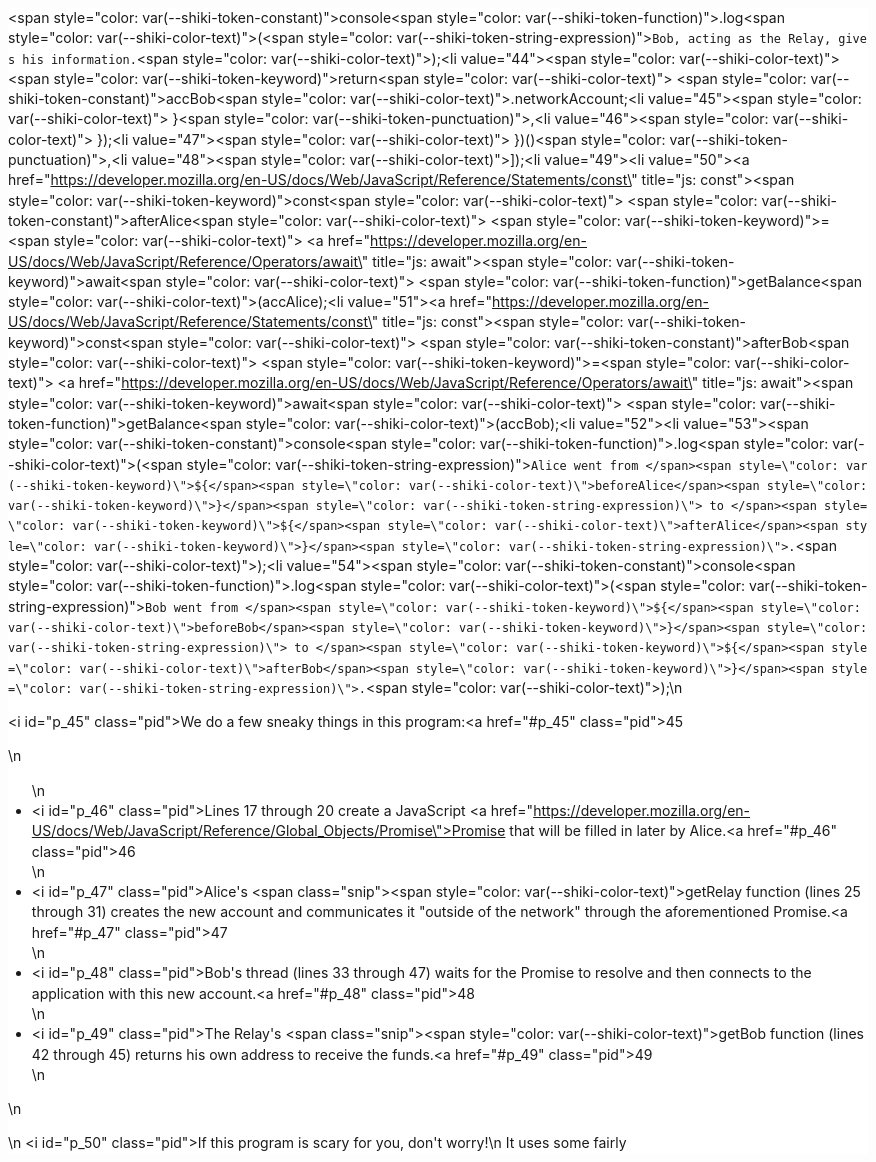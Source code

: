 </span><span style=\"color: var(--shiki-token-constant)\">console</span><span style=\"color: var(--shiki-token-function)\">.log</span><span style=\"color: var(--shiki-color-text)\">(</span><span style=\"color: var(--shiki-token-string-expression)\">`Bob, acting as the Relay, gives his information.`</span><span style=\"color: var(--shiki-color-text)\">);</span></li><li value=\"44\"><span style=\"color: var(--shiki-color-text)\">        </span><span style=\"color: var(--shiki-token-keyword)\">return</span><span style=\"color: var(--shiki-color-text)\"> </span><span style=\"color: var(--shiki-token-constant)\">accBob</span><span style=\"color: var(--shiki-color-text)\">.networkAccount;</span></li><li value=\"45\"><span style=\"color: var(--shiki-color-text)\">      }</span><span style=\"color: var(--shiki-token-punctuation)\">,</span></li><li value=\"46\"><span style=\"color: var(--shiki-color-text)\">    });</span></li><li value=\"47\"><span style=\"color: var(--shiki-color-text)\">  })()</span><span style=\"color: var(--shiki-token-punctuation)\">,</span></li><li value=\"48\"><span style=\"color: var(--shiki-color-text)\">]);</span></li><li value=\"49\"></li><li value=\"50\"><a href=\"https://developer.mozilla.org/en-US/docs/Web/JavaScript/Reference/Statements/const\" title=\"js: const\"><span style=\"color: var(--shiki-token-keyword)\">const</span></a><span style=\"color: var(--shiki-color-text)\"> </span><span style=\"color: var(--shiki-token-constant)\">afterAlice</span><span style=\"color: var(--shiki-color-text)\"> </span><span style=\"color: var(--shiki-token-keyword)\">=</span><span style=\"color: var(--shiki-color-text)\"> </span><a href=\"https://developer.mozilla.org/en-US/docs/Web/JavaScript/Reference/Operators/await\" title=\"js: await\"><span style=\"color: var(--shiki-token-keyword)\">await</span></a><span style=\"color: var(--shiki-color-text)\"> </span><span style=\"color: var(--shiki-token-function)\">getBalance</span><span style=\"color: var(--shiki-color-text)\">(accAlice);</span></li><li value=\"51\"><a href=\"https://developer.mozilla.org/en-US/docs/Web/JavaScript/Reference/Statements/const\" title=\"js: const\"><span style=\"color: var(--shiki-token-keyword)\">const</span></a><span style=\"color: var(--shiki-color-text)\"> </span><span style=\"color: var(--shiki-token-constant)\">afterBob</span><span style=\"color: var(--shiki-color-text)\"> </span><span style=\"color: var(--shiki-token-keyword)\">=</span><span style=\"color: var(--shiki-color-text)\"> </span><a href=\"https://developer.mozilla.org/en-US/docs/Web/JavaScript/Reference/Operators/await\" title=\"js: await\"><span style=\"color: var(--shiki-token-keyword)\">await</span></a><span style=\"color: var(--shiki-color-text)\"> </span><span style=\"color: var(--shiki-token-function)\">getBalance</span><span style=\"color: var(--shiki-color-text)\">(accBob);</span></li><li value=\"52\"></li><li value=\"53\"><span style=\"color: var(--shiki-token-constant)\">console</span><span style=\"color: var(--shiki-token-function)\">.log</span><span style=\"color: var(--shiki-color-text)\">(</span><span style=\"color: var(--shiki-token-string-expression)\">`Alice went from </span><span style=\"color: var(--shiki-token-keyword)\">${</span><span style=\"color: var(--shiki-color-text)\">beforeAlice</span><span style=\"color: var(--shiki-token-keyword)\">}</span><span style=\"color: var(--shiki-token-string-expression)\"> to </span><span style=\"color: var(--shiki-token-keyword)\">${</span><span style=\"color: var(--shiki-color-text)\">afterAlice</span><span style=\"color: var(--shiki-token-keyword)\">}</span><span style=\"color: var(--shiki-token-string-expression)\">.`</span><span style=\"color: var(--shiki-color-text)\">);</span></li><li value=\"54\"><span style=\"color: var(--shiki-token-constant)\">console</span><span style=\"color: var(--shiki-token-function)\">.log</span><span style=\"color: var(--shiki-color-text)\">(</span><span style=\"color: var(--shiki-token-string-expression)\">`Bob went from </span><span style=\"color: var(--shiki-token-keyword)\">${</span><span style=\"color: var(--shiki-color-text)\">beforeBob</span><span style=\"color: var(--shiki-token-keyword)\">}</span><span style=\"color: var(--shiki-token-string-expression)\"> to </span><span style=\"color: var(--shiki-token-keyword)\">${</span><span style=\"color: var(--shiki-color-text)\">afterBob</span><span style=\"color: var(--shiki-token-keyword)\">}</span><span style=\"color: var(--shiki-token-string-expression)\">.`</span><span style=\"color: var(--shiki-color-text)\">);</span></li></ol></pre>\n<p><i id=\"p_45\" class=\"pid\"></i>We do a few sneaky things in this program:<a href=\"#p_45\" class=\"pid\">45</a></p>\n<ul>\n  <li><i id=\"p_46\" class=\"pid\"></i>Lines 17 through 20 create a JavaScript <a href=\"https://developer.mozilla.org/en-US/docs/Web/JavaScript/Reference/Global_Objects/Promise\">Promise</a> that will be filled in later by Alice.<a href=\"#p_46\" class=\"pid\">46</a></li>\n  <li><i id=\"p_47\" class=\"pid\"></i>Alice's <span class=\"snip\"><span style=\"color: var(--shiki-color-text)\">getRelay</span></span> function (lines 25 through 31) creates the new account and communicates it \"outside of the network\" through the aforementioned Promise.<a href=\"#p_47\" class=\"pid\">47</a></li>\n  <li><i id=\"p_48\" class=\"pid\"></i>Bob's thread (lines 33 through 47) waits for the Promise to resolve and then connects to the application with this new account.<a href=\"#p_48\" class=\"pid\">48</a></li>\n  <li><i id=\"p_49\" class=\"pid\"></i>The Relay's <span class=\"snip\"><span style=\"color: var(--shiki-color-text)\">getBob</span></span> function (lines 42 through 45) returns his own address to receive the funds.<a href=\"#p_49\" class=\"pid\">49</a></li>\n</ul>\n<p>\n  <i id=\"p_50\" class=\"pid\"></i>If this program is scary for you, don't worry!\n  It uses some fairly